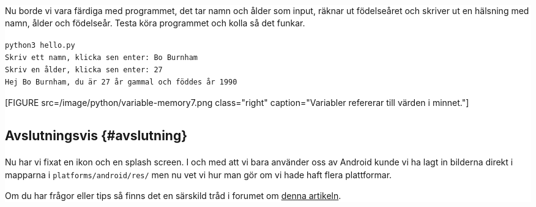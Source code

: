 Nu borde vi vara färdiga med programmet, det tar namn och ålder som input, räknar ut födelseåret och skriver ut en hälsning med namn, ålder och födelseår. Testa köra programmet och kolla så det funkar.

```bash
python3 hello.py 
Skriv ett namn, klicka sen enter: Bo Burnham
Skriv en ålder, klicka sen enter: 27
Hej Bo Burnham, du är 27 år gammal och föddes år 1990
```

[FIGURE src=/image/python/variable-memory7.png class="right" caption="Variabler refererar till värden i minnet."]



Avslutningsvis {#avslutning}
--------------------------------------

Nu har vi fixat en ikon och en splash screen. I och med att vi bara använder oss av Android kunde vi ha lagt in bilderna direkt i mapparna i `platforms/android/res/` men nu vet vi hur man gör om vi hade haft flera plattformar.

Om du har frågor eller tips så finns det en särskild tråd i forumet om [denna artikeln](t/40777).
